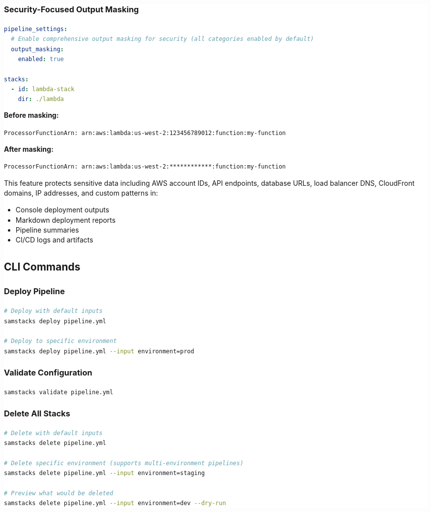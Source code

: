 ### Security-Focused Output Masking
```yaml
pipeline_settings:
  # Enable comprehensive output masking for security (all categories enabled by default)
  output_masking:
    enabled: true

stacks:
  - id: lambda-stack
    dir: ./lambda
```

**Before masking:**
```
ProcessorFunctionArn: arn:aws:lambda:us-west-2:123456789012:function:my-function
```

**After masking:**
```
ProcessorFunctionArn: arn:aws:lambda:us-west-2:************:function:my-function
```

This feature protects sensitive data including AWS account IDs, API endpoints, database URLs, load balancer DNS, CloudFront domains, IP addresses, and custom patterns in:
- Console deployment outputs
- Markdown deployment reports
- Pipeline summaries
- CI/CD logs and artifacts

## CLI Commands

### Deploy Pipeline
```bash
# Deploy with default inputs
samstacks deploy pipeline.yml

# Deploy to specific environment
samstacks deploy pipeline.yml --input environment=prod
```

### Validate Configuration
```bash
samstacks validate pipeline.yml
```

### Delete All Stacks
```bash
# Delete with default inputs
samstacks delete pipeline.yml

# Delete specific environment (supports multi-environment pipelines)
samstacks delete pipeline.yml --input environment=staging

# Preview what would be deleted
samstacks delete pipeline.yml --input environment=dev --dry-run
```
